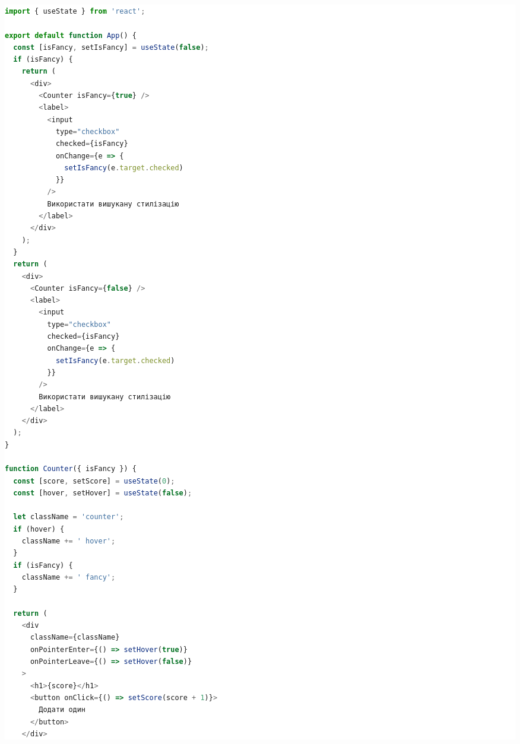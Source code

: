 <Sandpack>

```js
import { useState } from 'react';

export default function App() {
  const [isFancy, setIsFancy] = useState(false);
  if (isFancy) {
    return (
      <div>
        <Counter isFancy={true} />
        <label>
          <input
            type="checkbox"
            checked={isFancy}
            onChange={e => {
              setIsFancy(e.target.checked)
            }}
          />
          Використати вишукану стилізацію
        </label>
      </div>
    );
  }
  return (
    <div>
      <Counter isFancy={false} />
      <label>
        <input
          type="checkbox"
          checked={isFancy}
          onChange={e => {
            setIsFancy(e.target.checked)
          }}
        />
        Використати вишукану стилізацію
      </label>
    </div>
  );
}

function Counter({ isFancy }) {
  const [score, setScore] = useState(0);
  const [hover, setHover] = useState(false);

  let className = 'counter';
  if (hover) {
    className += ' hover';
  }
  if (isFancy) {
    className += ' fancy';
  }

  return (
    <div
      className={className}
      onPointerEnter={() => setHover(true)}
      onPointerLeave={() => setHover(false)}
    >
      <h1>{score}</h1>
      <button onClick={() => setScore(score + 1)}>
        Додати один
      </button>
    </div>
```